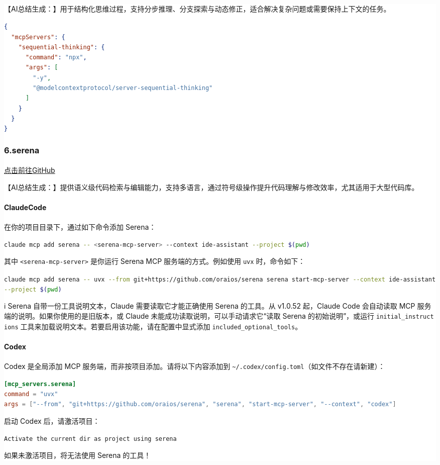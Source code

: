 【AI总结生成：】用于结构化思维过程，支持分步推理、分支探索与动态修正，适合解决复杂问题或需要保持上下文的任务。

~~~json
{
  "mcpServers": {
    "sequential-thinking": {
      "command": "npx",
      "args": [
        "-y",
        "@modelcontextprotocol/server-sequential-thinking"
      ]
    }
  }
}
~~~

### 6.serena

[点击前往GitHub](https://github.com/oraios/serena?tab=readme-ov-file#using-uvx)

【AI总结生成：】提供语义级代码检索与编辑能力，支持多语言，通过符号级操作提升代码理解与修改效率，尤其适用于大型代码库。

#### ClaudeCode

在你的项目目录下，通过如下命令添加 Serena：

```bash
claude mcp add serena -- <serena-mcp-server> --context ide-assistant --project $(pwd)
```

其中 `<serena-mcp-server>` 是你运行 Serena MCP 服务端的方式。例如使用 `uvx` 时，命令如下：

```bash
claude mcp add serena -- uvx --from git+https://github.com/oraios/serena serena start-mcp-server --context ide-assistant --project $(pwd)
```

ℹ️ Serena 自带一份工具说明文本，Claude 需要读取它才能正确使用 Serena 的工具。从 v1.0.52 起，Claude Code 会自动读取 MCP 服务端的说明。如果你使用的是旧版本，或 Claude 未能成功读取说明，可以手动请求它“读取 Serena 的初始说明”，或运行 `initial_instructions` 工具来加载说明文本。若要启用该功能，请在配置中显式添加 `included_optional_tools`。

#### Codex

Codex 是全局添加 MCP 服务端，而非按项目添加。请将以下内容添加到 `~/.codex/config.toml`（如文件不存在请新建）：

```toml
[mcp_servers.serena]
command = "uvx"
args = ["--from", "git+https://github.com/oraios/serena", "serena", "start-mcp-server", "--context", "codex"]
```

启动 Codex 后，请激活项目：

```
Activate the current dir as project using serena
```

如果未激活项目，将无法使用 Serena 的工具！
